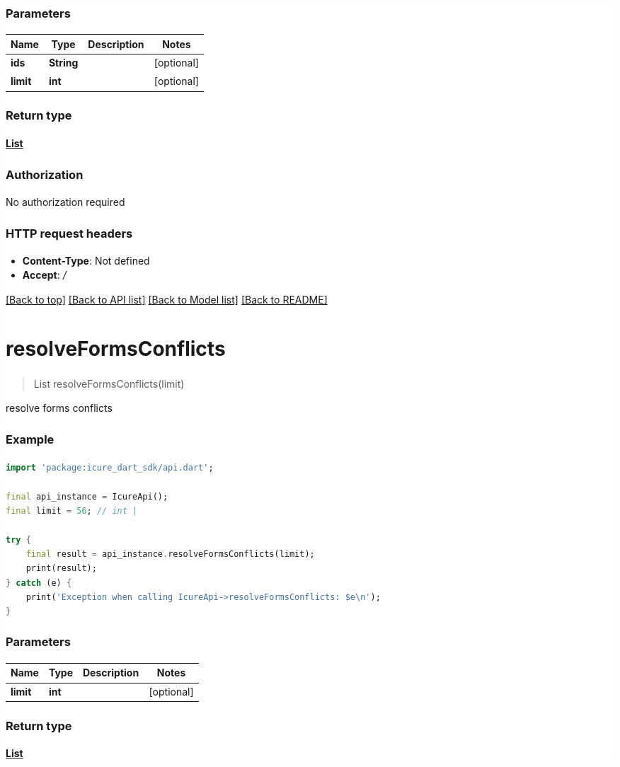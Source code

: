 ### Parameters

Name | Type | Description  | Notes
------------- | ------------- | ------------- | -------------
 **ids** | **String**|  | [optional]
 **limit** | **int**|  | [optional]

### Return type

[**List<DocumentDto>**](DocumentDto.md)

### Authorization

No authorization required

### HTTP request headers

 - **Content-Type**: Not defined
 - **Accept**: */*

[[Back to top]](#) [[Back to API list]](../README.md#documentation-for-api-endpoints) [[Back to Model list]](../README.md#documentation-for-models) [[Back to README]](../README.md)

# **resolveFormsConflicts**
> List<FormDto> resolveFormsConflicts(limit)

resolve forms conflicts

### Example
```dart
import 'package:icure_dart_sdk/api.dart';

final api_instance = IcureApi();
final limit = 56; // int |

try {
    final result = api_instance.resolveFormsConflicts(limit);
    print(result);
} catch (e) {
    print('Exception when calling IcureApi->resolveFormsConflicts: $e\n');
}
```

### Parameters

Name | Type | Description  | Notes
------------- | ------------- | ------------- | -------------
 **limit** | **int**|  | [optional]

### Return type

[**List<FormDto>**](FormDto.md)

